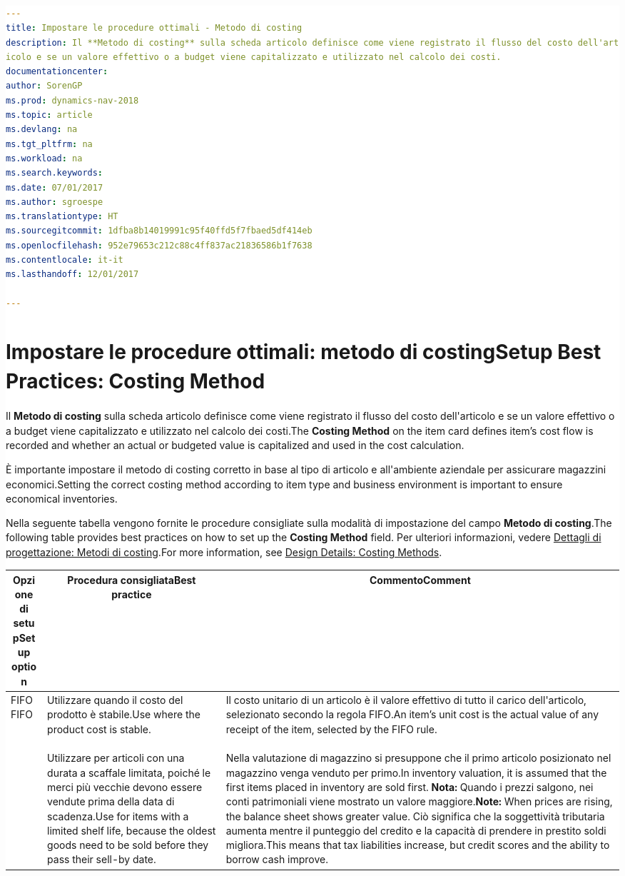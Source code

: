 ```yaml
---
title: Impostare le procedure ottimali - Metodo di costing
description: Il **Metodo di costing** sulla scheda articolo definisce come viene registrato il flusso del costo dell'articolo e se un valore effettivo o a budget viene capitalizzato e utilizzato nel calcolo dei costi.
documentationcenter: 
author: SorenGP
ms.prod: dynamics-nav-2018
ms.topic: article
ms.devlang: na
ms.tgt_pltfrm: na
ms.workload: na
ms.search.keywords: 
ms.date: 07/01/2017
ms.author: sgroespe
ms.translationtype: HT
ms.sourcegitcommit: 1dfba8b14019991c95f40ffd5f7fbaed5df414eb
ms.openlocfilehash: 952e79653c212c88c4ff837ac21836586b1f7638
ms.contentlocale: it-it
ms.lasthandoff: 12/01/2017

---
```

# <a name="setup-best-practices-costing-method"></a><span data-ttu-id="55511-103">Impostare le procedure ottimali: metodo di costing</span><span class="sxs-lookup"><span data-stu-id="55511-103">Setup Best Practices: Costing Method</span></span>
<span data-ttu-id="55511-104">Il **Metodo di costing** sulla scheda articolo definisce come viene registrato il flusso del costo dell'articolo e se un valore effettivo o a budget viene capitalizzato e utilizzato nel calcolo dei costi.</span><span class="sxs-lookup"><span data-stu-id="55511-104">The **Costing Method** on the item card defines item’s cost flow is recorded and whether an actual or budgeted value is capitalized and used in the cost calculation.</span></span>  

 <span data-ttu-id="55511-105">È importante impostare il metodo di costing corretto in base al tipo di articolo e all'ambiente aziendale per assicurare magazzini economici.</span><span class="sxs-lookup"><span data-stu-id="55511-105">Setting the correct costing method according to item type and business environment is important to ensure economical inventories.</span></span>  

 <span data-ttu-id="55511-106">Nella seguente tabella vengono fornite le procedure consigliate sulla modalità di impostazione del campo **Metodo di costing**.</span><span class="sxs-lookup"><span data-stu-id="55511-106">The following table provides best practices on how to set up the **Costing Method** field.</span></span> <span data-ttu-id="55511-107">Per ulteriori informazioni, vedere [Dettagli di progettazione: Metodi di costing](design-details-costing-methods.md).</span><span class="sxs-lookup"><span data-stu-id="55511-107">For more information, see [Design Details: Costing Methods](design-details-costing-methods.md).</span></span>  

|<span data-ttu-id="55511-108">Opzione di setup</span><span class="sxs-lookup"><span data-stu-id="55511-108">Setup option</span></span>|<span data-ttu-id="55511-109">Procedura consigliata</span><span class="sxs-lookup"><span data-stu-id="55511-109">Best practice</span></span>|<span data-ttu-id="55511-110">Commento</span><span class="sxs-lookup"><span data-stu-id="55511-110">Comment</span></span>|  
|------------------|-------------------|-------------|  
|<span data-ttu-id="55511-111">FIFO</span><span class="sxs-lookup"><span data-stu-id="55511-111">FIFO</span></span>|<span data-ttu-id="55511-112">Utilizzare quando il costo del prodotto è stabile.</span><span class="sxs-lookup"><span data-stu-id="55511-112">Use where the product cost is stable.</span></span><br /><br /> <span data-ttu-id="55511-113">Utilizzare per articoli con una durata a scaffale limitata, poiché le merci più vecchie devono essere vendute prima della data di scadenza.</span><span class="sxs-lookup"><span data-stu-id="55511-113">Use for items with a limited shelf life, because the oldest goods need to be sold before they pass their sell-by date.</span></span>|<span data-ttu-id="55511-114">Il costo unitario di un articolo è il valore effettivo di tutto il carico dell'articolo, selezionato secondo la regola FIFO.</span><span class="sxs-lookup"><span data-stu-id="55511-114">An item’s unit cost is the actual value of any receipt of the item, selected by the FIFO rule.</span></span><br /><br /> <span data-ttu-id="55511-115">Nella valutazione di magazzino si presuppone che il primo articolo posizionato nel magazzino venga venduto per primo.</span><span class="sxs-lookup"><span data-stu-id="55511-115">In inventory valuation, it is assumed that the first items placed in inventory are sold first.</span></span> <span data-ttu-id="55511-116">**Nota:**  Quando i prezzi salgono, nei conti patrimoniali viene mostrato un valore maggiore.</span><span class="sxs-lookup"><span data-stu-id="55511-116">**Note:**  When prices are rising, the balance sheet shows greater value.</span></span> <span data-ttu-id="55511-117">Ciò significa che la soggettività tributaria aumenta mentre il punteggio del credito e la capacità di prendere in prestito soldi migliora.</span><span class="sxs-lookup"><span data-stu-id="55511-117">This means that tax liabilities increase, but credit scores and the ability to borrow cash improve.</span></span>|  